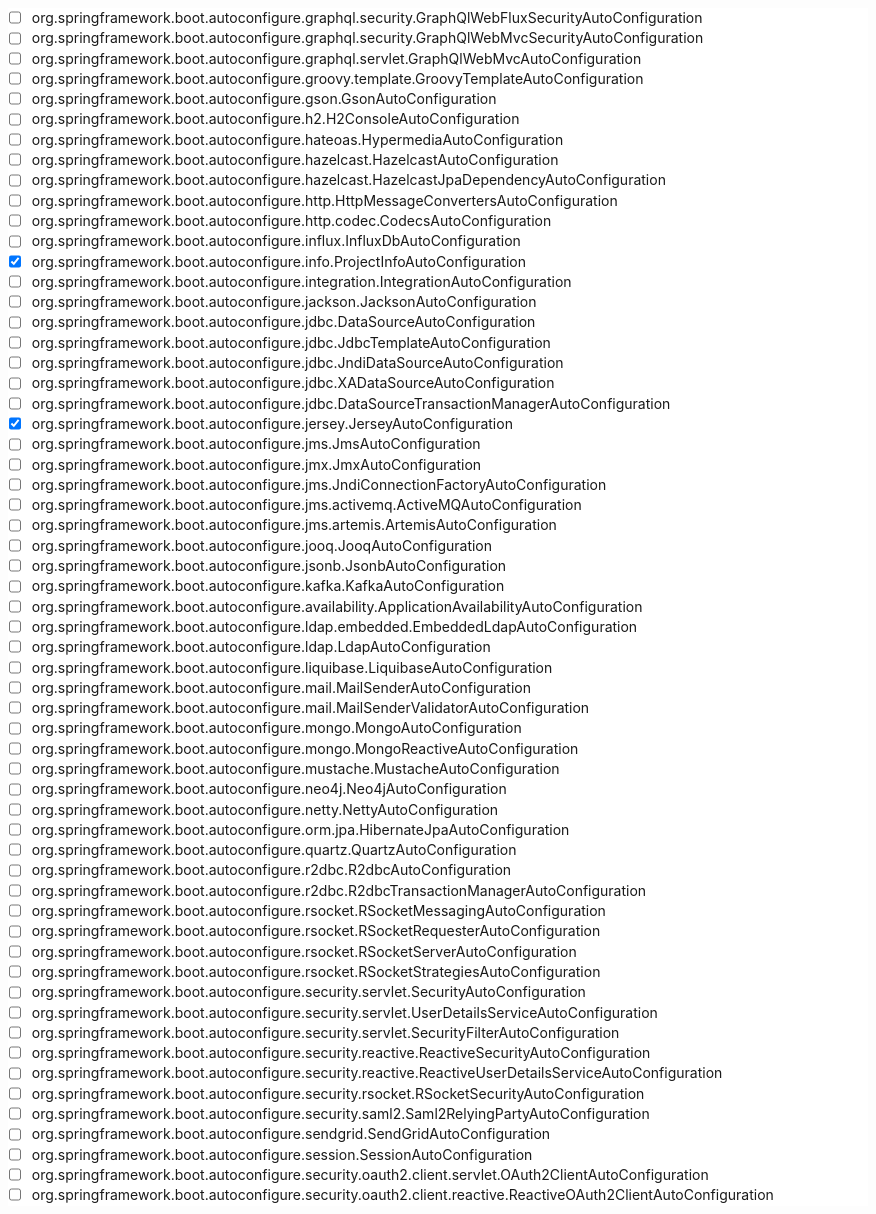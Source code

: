 - [ ] org.springframework.boot.autoconfigure.graphql.security.GraphQlWebFluxSecurityAutoConfiguration
- [ ] org.springframework.boot.autoconfigure.graphql.security.GraphQlWebMvcSecurityAutoConfiguration
- [ ] org.springframework.boot.autoconfigure.graphql.servlet.GraphQlWebMvcAutoConfiguration
- [ ] org.springframework.boot.autoconfigure.groovy.template.GroovyTemplateAutoConfiguration
- [ ] org.springframework.boot.autoconfigure.gson.GsonAutoConfiguration
- [ ] org.springframework.boot.autoconfigure.h2.H2ConsoleAutoConfiguration
- [ ] org.springframework.boot.autoconfigure.hateoas.HypermediaAutoConfiguration
- [ ] org.springframework.boot.autoconfigure.hazelcast.HazelcastAutoConfiguration
- [ ] org.springframework.boot.autoconfigure.hazelcast.HazelcastJpaDependencyAutoConfiguration
- [ ] org.springframework.boot.autoconfigure.http.HttpMessageConvertersAutoConfiguration
- [ ] org.springframework.boot.autoconfigure.http.codec.CodecsAutoConfiguration
- [ ] org.springframework.boot.autoconfigure.influx.InfluxDbAutoConfiguration
- [x] org.springframework.boot.autoconfigure.info.ProjectInfoAutoConfiguration
- [ ] org.springframework.boot.autoconfigure.integration.IntegrationAutoConfiguration
- [ ] org.springframework.boot.autoconfigure.jackson.JacksonAutoConfiguration
- [ ] org.springframework.boot.autoconfigure.jdbc.DataSourceAutoConfiguration
- [ ] org.springframework.boot.autoconfigure.jdbc.JdbcTemplateAutoConfiguration
- [ ] org.springframework.boot.autoconfigure.jdbc.JndiDataSourceAutoConfiguration
- [ ] org.springframework.boot.autoconfigure.jdbc.XADataSourceAutoConfiguration
- [ ] org.springframework.boot.autoconfigure.jdbc.DataSourceTransactionManagerAutoConfiguration
- [x] org.springframework.boot.autoconfigure.jersey.JerseyAutoConfiguration
- [ ] org.springframework.boot.autoconfigure.jms.JmsAutoConfiguration
- [ ] org.springframework.boot.autoconfigure.jmx.JmxAutoConfiguration
- [ ] org.springframework.boot.autoconfigure.jms.JndiConnectionFactoryAutoConfiguration
- [ ] org.springframework.boot.autoconfigure.jms.activemq.ActiveMQAutoConfiguration
- [ ] org.springframework.boot.autoconfigure.jms.artemis.ArtemisAutoConfiguration
- [ ] org.springframework.boot.autoconfigure.jooq.JooqAutoConfiguration
- [ ] org.springframework.boot.autoconfigure.jsonb.JsonbAutoConfiguration
- [ ] org.springframework.boot.autoconfigure.kafka.KafkaAutoConfiguration
- [ ] org.springframework.boot.autoconfigure.availability.ApplicationAvailabilityAutoConfiguration
- [ ] org.springframework.boot.autoconfigure.ldap.embedded.EmbeddedLdapAutoConfiguration
- [ ] org.springframework.boot.autoconfigure.ldap.LdapAutoConfiguration
- [ ] org.springframework.boot.autoconfigure.liquibase.LiquibaseAutoConfiguration
- [ ] org.springframework.boot.autoconfigure.mail.MailSenderAutoConfiguration
- [ ] org.springframework.boot.autoconfigure.mail.MailSenderValidatorAutoConfiguration
- [ ] org.springframework.boot.autoconfigure.mongo.MongoAutoConfiguration
- [ ] org.springframework.boot.autoconfigure.mongo.MongoReactiveAutoConfiguration
- [ ] org.springframework.boot.autoconfigure.mustache.MustacheAutoConfiguration
- [ ] org.springframework.boot.autoconfigure.neo4j.Neo4jAutoConfiguration
- [ ] org.springframework.boot.autoconfigure.netty.NettyAutoConfiguration
- [ ] org.springframework.boot.autoconfigure.orm.jpa.HibernateJpaAutoConfiguration
- [ ] org.springframework.boot.autoconfigure.quartz.QuartzAutoConfiguration
- [ ] org.springframework.boot.autoconfigure.r2dbc.R2dbcAutoConfiguration
- [ ] org.springframework.boot.autoconfigure.r2dbc.R2dbcTransactionManagerAutoConfiguration
- [ ] org.springframework.boot.autoconfigure.rsocket.RSocketMessagingAutoConfiguration
- [ ] org.springframework.boot.autoconfigure.rsocket.RSocketRequesterAutoConfiguration
- [ ] org.springframework.boot.autoconfigure.rsocket.RSocketServerAutoConfiguration
- [ ] org.springframework.boot.autoconfigure.rsocket.RSocketStrategiesAutoConfiguration
- [ ] org.springframework.boot.autoconfigure.security.servlet.SecurityAutoConfiguration
- [ ] org.springframework.boot.autoconfigure.security.servlet.UserDetailsServiceAutoConfiguration
- [ ] org.springframework.boot.autoconfigure.security.servlet.SecurityFilterAutoConfiguration
- [ ] org.springframework.boot.autoconfigure.security.reactive.ReactiveSecurityAutoConfiguration
- [ ] org.springframework.boot.autoconfigure.security.reactive.ReactiveUserDetailsServiceAutoConfiguration
- [ ] org.springframework.boot.autoconfigure.security.rsocket.RSocketSecurityAutoConfiguration
- [ ] org.springframework.boot.autoconfigure.security.saml2.Saml2RelyingPartyAutoConfiguration
- [ ] org.springframework.boot.autoconfigure.sendgrid.SendGridAutoConfiguration
- [ ] org.springframework.boot.autoconfigure.session.SessionAutoConfiguration
- [ ] org.springframework.boot.autoconfigure.security.oauth2.client.servlet.OAuth2ClientAutoConfiguration
- [ ] org.springframework.boot.autoconfigure.security.oauth2.client.reactive.ReactiveOAuth2ClientAutoConfiguration